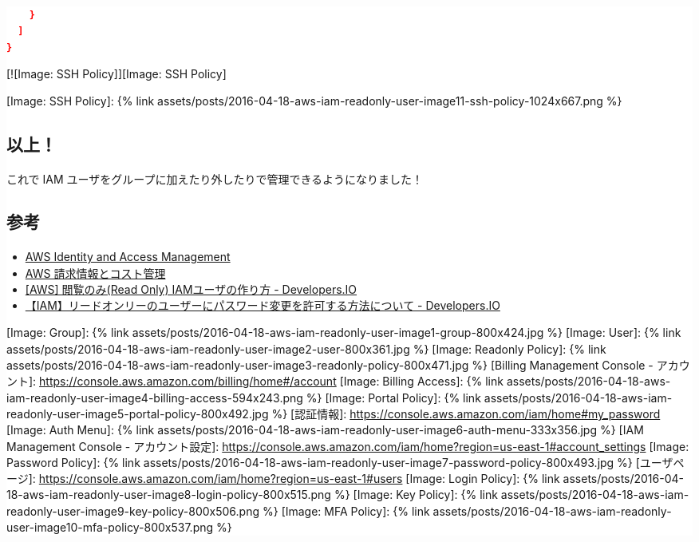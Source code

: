 ```json
    }
  ]
}
```

[![Image: SSH Policy]][Image: SSH Policy]

[Image: SSH Policy]: {% link assets/posts/2016-04-18-aws-iam-readonly-user-image11-ssh-policy-1024x667.png %}

## 以上！

これで IAM ユーザをグループに加えたり外したりで管理できるようになりました！

## 参考

* [AWS Identity and Access Management](http://docs.aws.amazon.com/ja_jp/IAM/latest/UserGuide/introduction.html)
* [AWS 請求情報とコスト管理](https://docs.aws.amazon.com/ja_jp/awsaccountbilling/latest/aboutv2/billing-what-is.html)
* [[AWS] 閲覧のみ(Read Only) IAMユーザの作り方 - Developers.IO](http://dev.classmethod.jp/etc/create_readonly_iamuser/)
* [【IAM】リードオンリーのユーザーにパスワード変更を許可する方法について - Developers.IO](http://dev.classmethod.jp/cloud/aws/iam-allow-users-to-change-own-password/)

<iframe style="width:120px;height:240px;" marginwidth="0" marginheight="0" scrolling="no" frameborder="0" src="//rcm-fe.amazon-adsystem.com/e/cm?lt1=_blank&bc1=000000&IS2=1&bg1=FFFFFF&fc1=000000&lc1=0000FF&t=akkinoc.dev-22&language=ja_JP&o=9&p=8&l=as4&m=amazon&f=ifr&ref=as_ss_li_til&asins=4822277372&linkId=58d993e8d919689e518b47783d17fdbe"></iframe>
<iframe style="width:120px;height:240px;" marginwidth="0" marginheight="0" scrolling="no" frameborder="0" src="//rcm-fe.amazon-adsystem.com/e/cm?lt1=_blank&bc1=000000&IS2=1&bg1=FFFFFF&fc1=000000&lc1=0000FF&t=akkinoc.dev-22&language=ja_JP&o=9&p=8&l=as4&m=amazon&f=ifr&ref=as_ss_li_til&asins=4822277364&linkId=7760138a426630d8671941d0e89234a6"></iframe>


[IAM Management Console - グループ]: https://console.aws.amazon.com/iam/home?region=us-east-1#groups
[IAM Management Console - ユーザー]: https://console.aws.amazon.com/iam/home?region=us-east-1#users
[Image: Group]: {% link assets/posts/2016-04-18-aws-iam-readonly-user-image1-group-800x424.jpg %}
[Image: User]: {% link assets/posts/2016-04-18-aws-iam-readonly-user-image2-user-800x361.jpg %}
[Image: Readonly Policy]: {% link assets/posts/2016-04-18-aws-iam-readonly-user-image3-readonly-policy-800x471.jpg %}
[Billing Management Console - アカウント]: https://console.aws.amazon.com/billing/home#/account
[Image: Billing Access]: {% link assets/posts/2016-04-18-aws-iam-readonly-user-image4-billing-access-594x243.png %}
[Image: Portal Policy]: {% link assets/posts/2016-04-18-aws-iam-readonly-user-image5-portal-policy-800x492.jpg %}
[認証情報]: https://console.aws.amazon.com/iam/home#my_password
[Image: Auth Menu]: {% link assets/posts/2016-04-18-aws-iam-readonly-user-image6-auth-menu-333x356.jpg %}
[IAM Management Console - アカウント設定]: https://console.aws.amazon.com/iam/home?region=us-east-1#account_settings
[Image: Password Policy]: {% link assets/posts/2016-04-18-aws-iam-readonly-user-image7-password-policy-800x493.jpg %}
[ユーザページ]: https://console.aws.amazon.com/iam/home?region=us-east-1#users
[Image: Login Policy]: {% link assets/posts/2016-04-18-aws-iam-readonly-user-image8-login-policy-800x515.png %}
[Image: Key Policy]: {% link assets/posts/2016-04-18-aws-iam-readonly-user-image9-key-policy-800x506.png %}
[Image: MFA Policy]: {% link assets/posts/2016-04-18-aws-iam-readonly-user-image10-mfa-policy-800x537.png %}